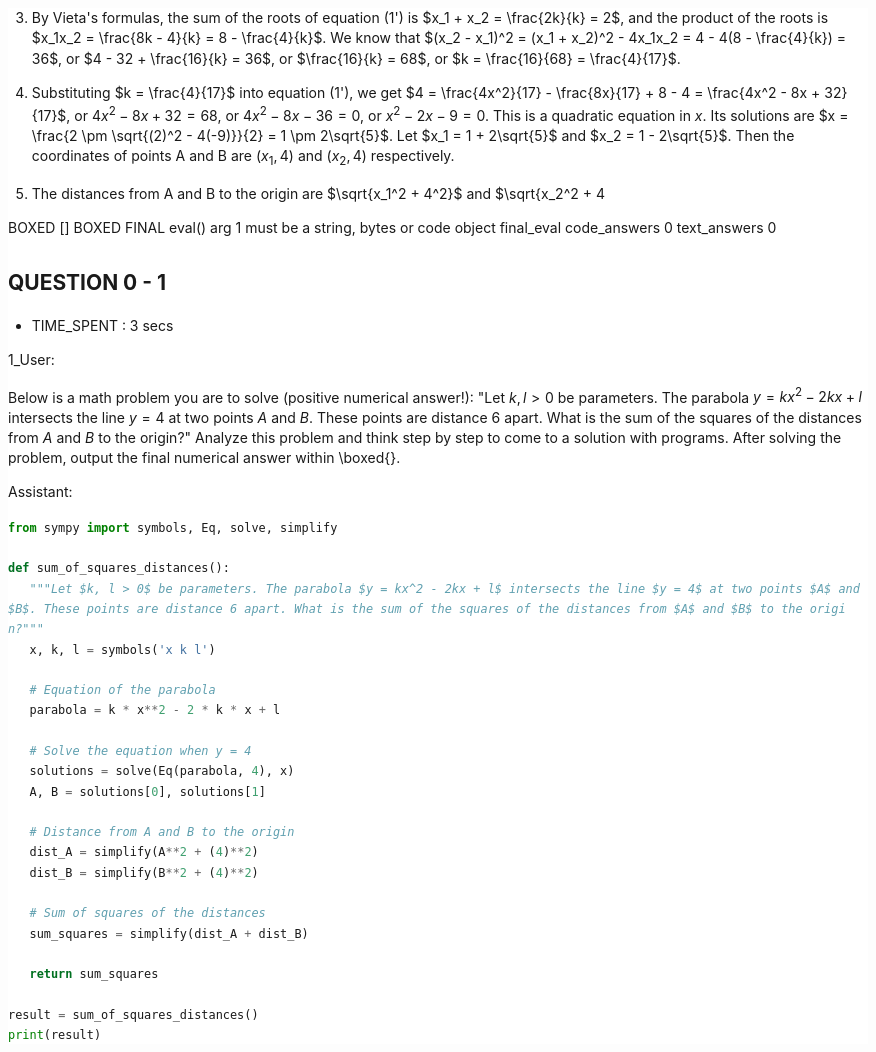 3. By Vieta's formulas, the sum of the roots of equation (1') is $x_1 + x_2 = \frac{2k}{k} = 2$, and the product of the roots is $x_1x_2 = \frac{8k - 4}{k} = 8 - \frac{4}{k}$. We know that $(x_2 - x_1)^2 = (x_1 + x_2)^2 - 4x_1x_2 = 4 - 4(8 - \frac{4}{k}) = 36$, or $4 - 32 + \frac{16}{k} = 36$, or $\frac{16}{k} = 68$, or $k = \frac{16}{68} = \frac{4}{17}$.

4. Substituting $k = \frac{4}{17}$ into equation (1'), we get $4 = \frac{4x^2}{17} - \frac{8x}{17} + 8 - 4 = \frac{4x^2 - 8x + 32}{17}$, or $4x^2 - 8x + 32 = 68$, or $4x^2 - 8x - 36 = 0$, or $x^2 - 2x - 9 = 0$. This is a quadratic equation in $x$. Its solutions are $x = \frac{2 \pm \sqrt{(2)^2 - 4(-9)}}{2} = 1 \pm 2\sqrt{5}$. Let $x_1 = 1 + 2\sqrt{5}$ and $x_2 = 1 - 2\sqrt{5}$. Then the coordinates of points A and B are $(x_1, 4)$ and $(x_2, 4)$ respectively.

5. The distances from A and B to the origin are $\sqrt{x_1^2 + 4^2}$ and $\sqrt{x_2^2 + 4

BOXED []
BOXED FINAL 
eval() arg 1 must be a string, bytes or code object final_eval
code_answers 0 text_answers 0



## QUESTION 0 - 1 
- TIME_SPENT : 3 secs

1_User:


Below is a math problem you are to solve (positive numerical answer!):
"Let $k, l > 0$ be parameters. The parabola $y = kx^2 - 2kx + l$ intersects the line $y = 4$ at two points $A$ and $B$. These points are distance 6 apart. What is the sum of the squares of the distances from $A$ and $B$ to the origin?"
Analyze this problem and think step by step to come to a solution with programs. After solving the problem, output the final numerical answer within \boxed{}.

Assistant:

 ```python
from sympy import symbols, Eq, solve, simplify

def sum_of_squares_distances():
    """Let $k, l > 0$ be parameters. The parabola $y = kx^2 - 2kx + l$ intersects the line $y = 4$ at two points $A$ and $B$. These points are distance 6 apart. What is the sum of the squares of the distances from $A$ and $B$ to the origin?"""
    x, k, l = symbols('x k l')
    
    # Equation of the parabola
    parabola = k * x**2 - 2 * k * x + l
    
    # Solve the equation when y = 4
    solutions = solve(Eq(parabola, 4), x)
    A, B = solutions[0], solutions[1]
    
    # Distance from A and B to the origin
    dist_A = simplify(A**2 + (4)**2)
    dist_B = simplify(B**2 + (4)**2)
    
    # Sum of squares of the distances
    sum_squares = simplify(dist_A + dist_B)
    
    return sum_squares

result = sum_of_squares_distances()
print(result)
```
